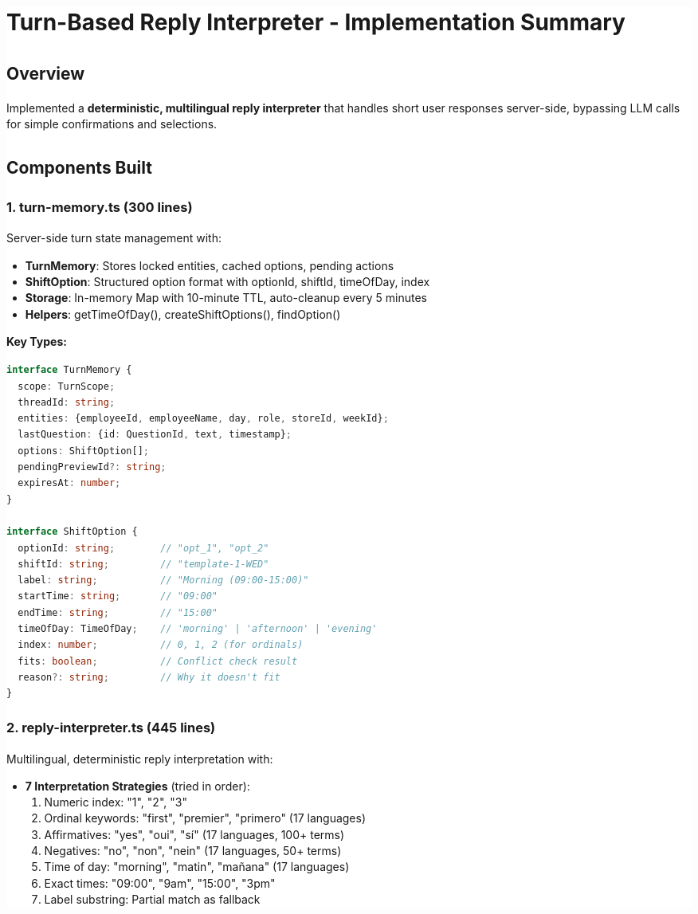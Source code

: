 # Turn-Based Reply Interpreter - Implementation Summary

## Overview

Implemented a **deterministic, multilingual reply interpreter** that handles short user responses server-side, bypassing LLM calls for simple confirmations and selections.

## Components Built

### 1. **turn-memory.ts** (300 lines)
Server-side turn state management with:
- **TurnMemory**: Stores locked entities, cached options, pending actions
- **ShiftOption**: Structured option format with optionId, shiftId, timeOfDay, index
- **Storage**: In-memory Map with 10-minute TTL, auto-cleanup every 5 minutes
- **Helpers**: getTimeOfDay(), createShiftOptions(), findOption()

**Key Types:**
```typescript
interface TurnMemory {
  scope: TurnScope;
  threadId: string;
  entities: {employeeId, employeeName, day, role, storeId, weekId};
  lastQuestion: {id: QuestionId, text, timestamp};
  options: ShiftOption[];
  pendingPreviewId?: string;
  expiresAt: number;
}

interface ShiftOption {
  optionId: string;        // "opt_1", "opt_2"
  shiftId: string;         // "template-1-WED"
  label: string;           // "Morning (09:00-15:00)"
  startTime: string;       // "09:00"
  endTime: string;         // "15:00"
  timeOfDay: TimeOfDay;    // 'morning' | 'afternoon' | 'evening'
  index: number;           // 0, 1, 2 (for ordinals)
  fits: boolean;           // Conflict check result
  reason?: string;         // Why it doesn't fit
}
```

### 2. **reply-interpreter.ts** (445 lines)
Multilingual, deterministic reply interpretation with:
- **7 Interpretation Strategies** (tried in order):
  1. Numeric index: "1", "2", "3"
  2. Ordinal keywords: "first", "premier", "primero" (17 languages)
  3. Affirmatives: "yes", "oui", "sí" (17 languages, 100+ terms)
  4. Negatives: "no", "non", "nein" (17 languages, 50+ terms)
  5. Time of day: "morning", "matin", "mañana" (17 languages)
  6. Exact times: "09:00", "9am", "15:00", "3pm"
  7. Label substring: Partial match as fallback
